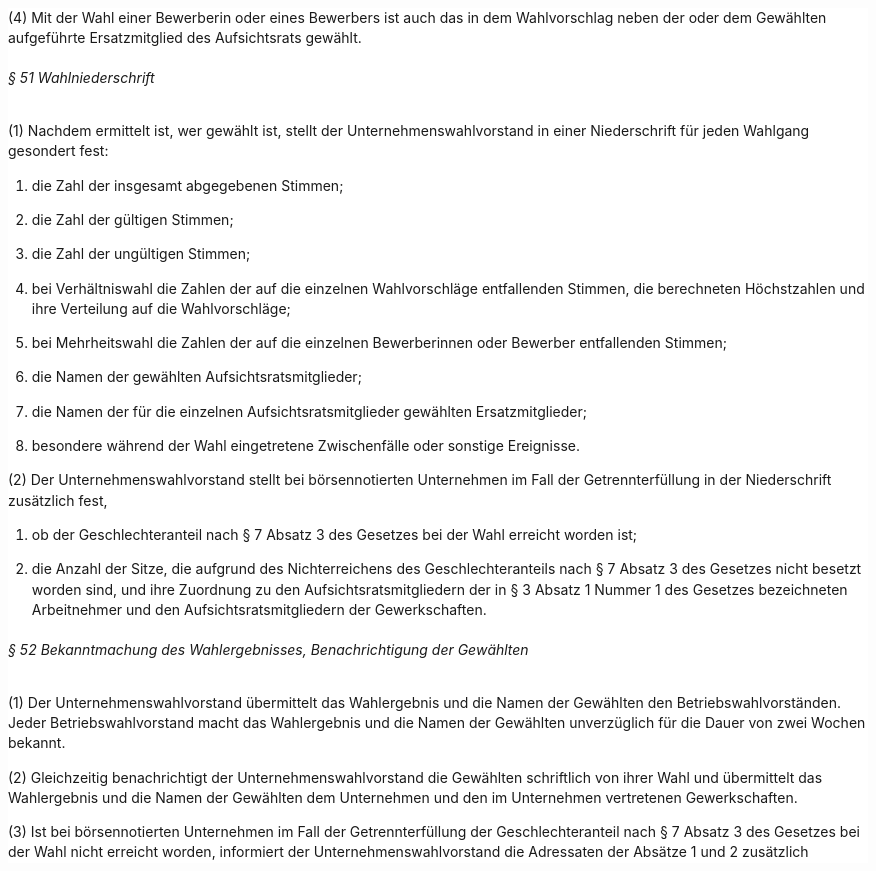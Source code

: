 (4) Mit der Wahl einer Bewerberin oder eines Bewerbers ist auch das in dem Wahlvorschlag neben der oder dem Gewählten aufgeführte Ersatzmitglied des Aufsichtsrats gewählt.


###### § 51 Wahlniederschrift

(1) Nachdem ermittelt ist, wer gewählt ist, stellt der Unternehmenswahlvorstand in einer Niederschrift für jeden Wahlgang gesondert fest:

1.  die Zahl der insgesamt abgegebenen Stimmen;


2.  die Zahl der gültigen Stimmen;


3.  die Zahl der ungültigen Stimmen;


4.  bei Verhältniswahl die Zahlen der auf die einzelnen Wahlvorschläge entfallenden Stimmen, die berechneten Höchstzahlen und ihre Verteilung auf die Wahlvorschläge;


5.  bei Mehrheitswahl die Zahlen der auf die einzelnen Bewerberinnen oder Bewerber entfallenden Stimmen;


6.  die Namen der gewählten Aufsichtsratsmitglieder;


7.  die Namen der für die einzelnen Aufsichtsratsmitglieder gewählten Ersatzmitglieder;


8.  besondere während der Wahl eingetretene Zwischenfälle oder sonstige Ereignisse.




(2) Der Unternehmenswahlvorstand stellt bei börsennotierten Unternehmen im Fall der Getrennterfüllung in der Niederschrift zusätzlich fest,

1.  ob der Geschlechteranteil nach § 7 Absatz 3 des Gesetzes bei der Wahl erreicht worden ist;


2.  die Anzahl der Sitze, die aufgrund des Nichterreichens des Geschlechteranteils nach § 7 Absatz 3 des Gesetzes nicht besetzt worden sind, und ihre Zuordnung zu den Aufsichtsratsmitgliedern der in § 3 Absatz 1 Nummer 1 des Gesetzes bezeichneten Arbeitnehmer und den Aufsichtsratsmitgliedern der Gewerkschaften.





###### § 52 Bekanntmachung des Wahlergebnisses, Benachrichtigung der Gewählten

(1) Der Unternehmenswahlvorstand übermittelt das Wahlergebnis und die Namen der Gewählten den Betriebswahlvorständen. Jeder Betriebswahlvorstand macht das Wahlergebnis und die Namen der Gewählten unverzüglich für die Dauer von zwei Wochen bekannt.

(2) Gleichzeitig benachrichtigt der Unternehmenswahlvorstand die Gewählten schriftlich von ihrer Wahl und übermittelt das Wahlergebnis und die Namen der Gewählten dem Unternehmen und den im Unternehmen vertretenen Gewerkschaften.

(3) Ist bei börsennotierten Unternehmen im Fall der Getrennterfüllung der Geschlechteranteil nach § 7 Absatz 3 des Gesetzes bei der Wahl nicht erreicht worden, informiert der Unternehmenswahlvorstand die Adressaten der Absätze 1 und 2 zusätzlich
